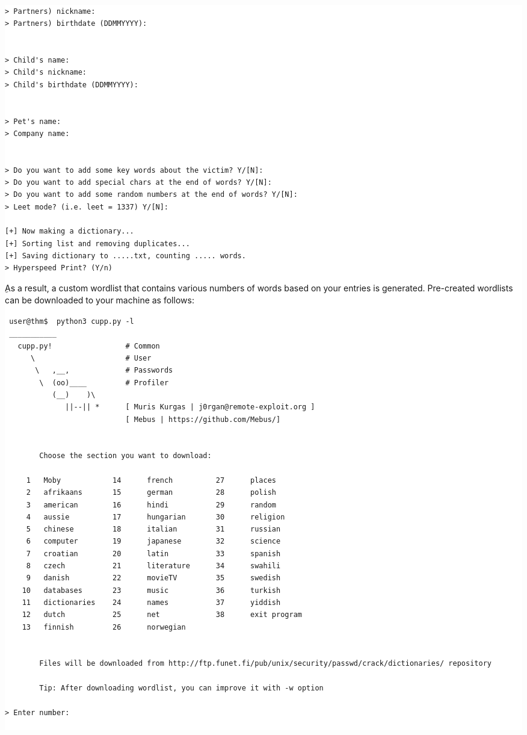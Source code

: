 ```shell-session
> Partners) nickname:
> Partners) birthdate (DDMMYYYY):


> Child's name:
> Child's nickname:
> Child's birthdate (DDMMYYYY):


> Pet's name:
> Company name:


> Do you want to add some key words about the victim? Y/[N]:
> Do you want to add special chars at the end of words? Y/[N]:
> Do you want to add some random numbers at the end of words? Y/[N]:
> Leet mode? (i.e. leet = 1337) Y/[N]:

[+] Now making a dictionary...
[+] Sorting list and removing duplicates...
[+] Saving dictionary to .....txt, counting ..... words.
> Hyperspeed Print? (Y/n)
```

ِAs a result, a custom wordlist that contains various numbers of  words based on your entries is generated. Pre-created wordlists can be  downloaded to your machine as follows:

```shell-session
 user@thm$  python3 cupp.py -l
 ___________
   cupp.py!                 # Common
      \                     # User
       \   ,__,             # Passwords
        \  (oo)____         # Profiler
           (__)    )\
              ||--|| *      [ Muris Kurgas | j0rgan@remote-exploit.org ]
                            [ Mebus | https://github.com/Mebus/]


        Choose the section you want to download:

     1   Moby            14      french          27      places
     2   afrikaans       15      german          28      polish
     3   american        16      hindi           29      random
     4   aussie          17      hungarian       30      religion
     5   chinese         18      italian         31      russian
     6   computer        19      japanese        32      science
     7   croatian        20      latin           33      spanish
     8   czech           21      literature      34      swahili
     9   danish          22      movieTV         35      swedish
    10   databases       23      music           36      turkish
    11   dictionaries    24      names           37      yiddish
    12   dutch           25      net             38      exit program
    13   finnish         26      norwegian


        Files will be downloaded from http://ftp.funet.fi/pub/unix/security/passwd/crack/dictionaries/ repository

        Tip: After downloading wordlist, you can improve it with -w option

> Enter number:
        
```
